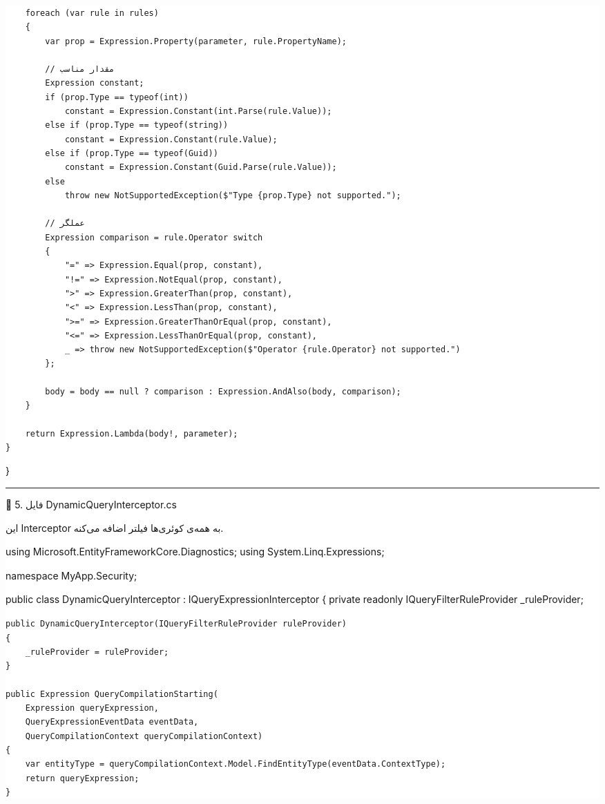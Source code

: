         foreach (var rule in rules)
        {
            var prop = Expression.Property(parameter, rule.PropertyName);

            // مقدار مناسب
            Expression constant;
            if (prop.Type == typeof(int))
                constant = Expression.Constant(int.Parse(rule.Value));
            else if (prop.Type == typeof(string))
                constant = Expression.Constant(rule.Value);
            else if (prop.Type == typeof(Guid))
                constant = Expression.Constant(Guid.Parse(rule.Value));
            else
                throw new NotSupportedException($"Type {prop.Type} not supported.");

            // عملگر
            Expression comparison = rule.Operator switch
            {
                "=" => Expression.Equal(prop, constant),
                "!=" => Expression.NotEqual(prop, constant),
                ">" => Expression.GreaterThan(prop, constant),
                "<" => Expression.LessThan(prop, constant),
                ">=" => Expression.GreaterThanOrEqual(prop, constant),
                "<=" => Expression.LessThanOrEqual(prop, constant),
                _ => throw new NotSupportedException($"Operator {rule.Operator} not supported.")
            };

            body = body == null ? comparison : Expression.AndAlso(body, comparison);
        }

        return Expression.Lambda(body!, parameter);
    }
}


---

🔹 5. فایل DynamicQueryInterceptor.cs

این Interceptor به همه‌ی کوئری‌ها فیلتر اضافه می‌کنه.

using Microsoft.EntityFrameworkCore.Diagnostics;
using System.Linq.Expressions;

namespace MyApp.Security;

public class DynamicQueryInterceptor : IQueryExpressionInterceptor
{
    private readonly IQueryFilterRuleProvider _ruleProvider;

    public DynamicQueryInterceptor(IQueryFilterRuleProvider ruleProvider)
    {
        _ruleProvider = ruleProvider;
    }

    public Expression QueryCompilationStarting(
        Expression queryExpression,
        QueryExpressionEventData eventData,
        QueryCompilationContext queryCompilationContext)
    {
        var entityType = queryCompilationContext.Model.FindEntityType(eventData.ContextType);
        return queryExpression;
    }
